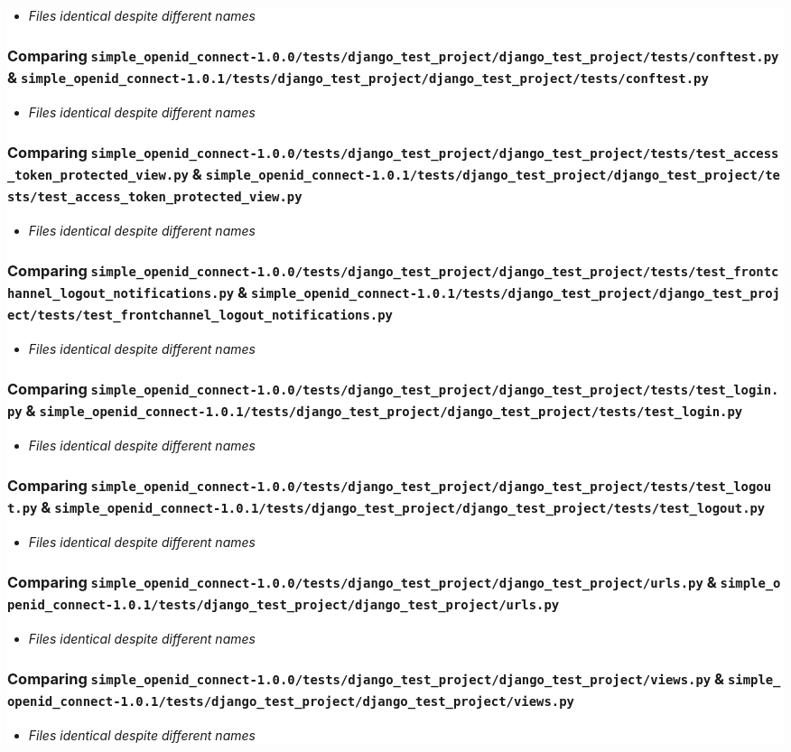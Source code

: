  * *Files identical despite different names*

### Comparing `simple_openid_connect-1.0.0/tests/django_test_project/django_test_project/tests/conftest.py` & `simple_openid_connect-1.0.1/tests/django_test_project/django_test_project/tests/conftest.py`

 * *Files identical despite different names*

### Comparing `simple_openid_connect-1.0.0/tests/django_test_project/django_test_project/tests/test_access_token_protected_view.py` & `simple_openid_connect-1.0.1/tests/django_test_project/django_test_project/tests/test_access_token_protected_view.py`

 * *Files identical despite different names*

### Comparing `simple_openid_connect-1.0.0/tests/django_test_project/django_test_project/tests/test_frontchannel_logout_notifications.py` & `simple_openid_connect-1.0.1/tests/django_test_project/django_test_project/tests/test_frontchannel_logout_notifications.py`

 * *Files identical despite different names*

### Comparing `simple_openid_connect-1.0.0/tests/django_test_project/django_test_project/tests/test_login.py` & `simple_openid_connect-1.0.1/tests/django_test_project/django_test_project/tests/test_login.py`

 * *Files identical despite different names*

### Comparing `simple_openid_connect-1.0.0/tests/django_test_project/django_test_project/tests/test_logout.py` & `simple_openid_connect-1.0.1/tests/django_test_project/django_test_project/tests/test_logout.py`

 * *Files identical despite different names*

### Comparing `simple_openid_connect-1.0.0/tests/django_test_project/django_test_project/urls.py` & `simple_openid_connect-1.0.1/tests/django_test_project/django_test_project/urls.py`

 * *Files identical despite different names*

### Comparing `simple_openid_connect-1.0.0/tests/django_test_project/django_test_project/views.py` & `simple_openid_connect-1.0.1/tests/django_test_project/django_test_project/views.py`

 * *Files identical despite different names*
